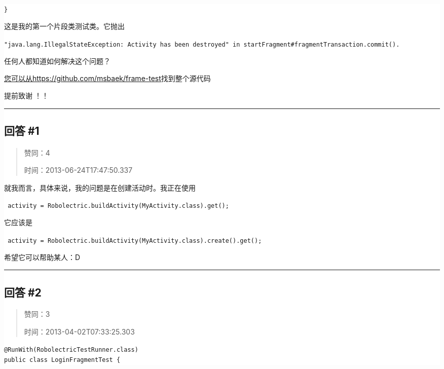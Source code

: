 ```
} 
```

这是我的第一个片段类测试类。它抛出

```
"java.lang.IllegalStateException: Activity has been destroyed" in startFragment#fragmentTransaction.commit(). 
```

任何人都知道如何解决这个问题？

[您可以从https://github.com/msbaek/frame-test](https://github.com/msbaek/frame-test)找到整个源代码

提前致谢 ！！

* * *

## 回答 #1

> 赞同：4
> 
> 时间：2013-06-24T17:47:50.337

就我而言，具体来说，我的问题是在创建活动时。我正在使用

```
 activity = Robolectric.buildActivity(MyActivity.class).get(); 
```

它应该是

```
 activity = Robolectric.buildActivity(MyActivity.class).create().get(); 
```

希望它可以帮助某人：D

* * *

## 回答 #2

> 赞同：3
> 
> 时间：2013-04-02T07:33:25.303

```
@RunWith(RobolectricTestRunner.class)
public class LoginFragmentTest {
